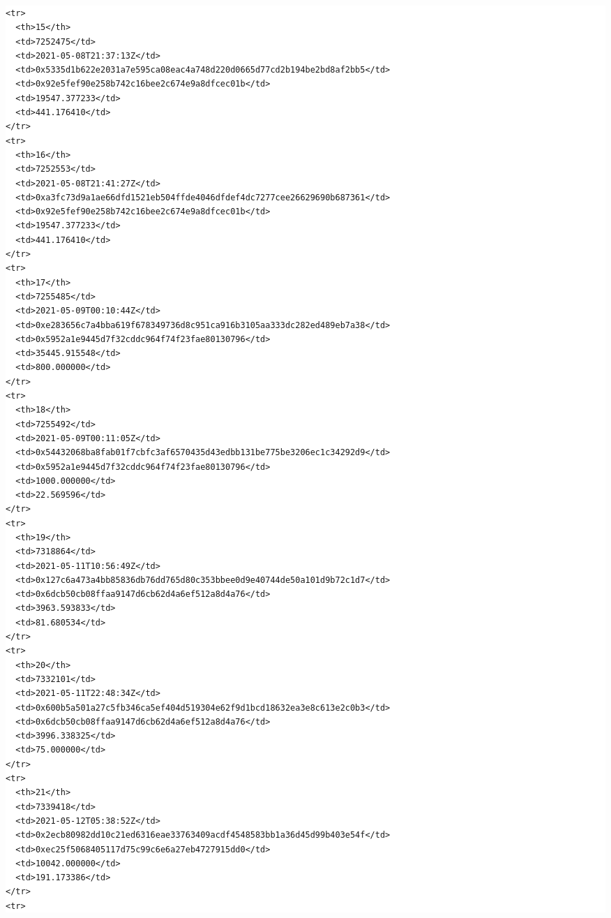     <tr>
      <th>15</th>
      <td>7252475</td>
      <td>2021-05-08T21:37:13Z</td>
      <td>0x5335d1b622e2031a7e595ca08eac4a748d220d0665d77cd2b194be2bd8af2bb5</td>
      <td>0x92e5fef90e258b742c16bee2c674e9a8dfcec01b</td>
      <td>19547.377233</td>
      <td>441.176410</td>
    </tr>
    <tr>
      <th>16</th>
      <td>7252553</td>
      <td>2021-05-08T21:41:27Z</td>
      <td>0xa3fc73d9a1ae66dfd1521eb504ffde4046dfdef4dc7277cee26629690b687361</td>
      <td>0x92e5fef90e258b742c16bee2c674e9a8dfcec01b</td>
      <td>19547.377233</td>
      <td>441.176410</td>
    </tr>
    <tr>
      <th>17</th>
      <td>7255485</td>
      <td>2021-05-09T00:10:44Z</td>
      <td>0xe283656c7a4bba619f678349736d8c951ca916b3105aa333dc282ed489eb7a38</td>
      <td>0x5952a1e9445d7f32cddc964f74f23fae80130796</td>
      <td>35445.915548</td>
      <td>800.000000</td>
    </tr>
    <tr>
      <th>18</th>
      <td>7255492</td>
      <td>2021-05-09T00:11:05Z</td>
      <td>0x54432068ba8fab01f7cbfc3af6570435d43edbb131be775be3206ec1c34292d9</td>
      <td>0x5952a1e9445d7f32cddc964f74f23fae80130796</td>
      <td>1000.000000</td>
      <td>22.569596</td>
    </tr>
    <tr>
      <th>19</th>
      <td>7318864</td>
      <td>2021-05-11T10:56:49Z</td>
      <td>0x127c6a473a4bb85836db76dd765d80c353bbee0d9e40744de50a101d9b72c1d7</td>
      <td>0x6dcb50cb08ffaa9147d6cb62d4a6ef512a8d4a76</td>
      <td>3963.593833</td>
      <td>81.680534</td>
    </tr>
    <tr>
      <th>20</th>
      <td>7332101</td>
      <td>2021-05-11T22:48:34Z</td>
      <td>0x600b5a501a27c5fb346ca5ef404d519304e62f9d1bcd18632ea3e8c613e2c0b3</td>
      <td>0x6dcb50cb08ffaa9147d6cb62d4a6ef512a8d4a76</td>
      <td>3996.338325</td>
      <td>75.000000</td>
    </tr>
    <tr>
      <th>21</th>
      <td>7339418</td>
      <td>2021-05-12T05:38:52Z</td>
      <td>0x2ecb80982dd10c21ed6316eae33763409acdf4548583bb1a36d45d99b403e54f</td>
      <td>0xec25f5068405117d75c99c6e6a27eb4727915dd0</td>
      <td>10042.000000</td>
      <td>191.173386</td>
    </tr>
    <tr>